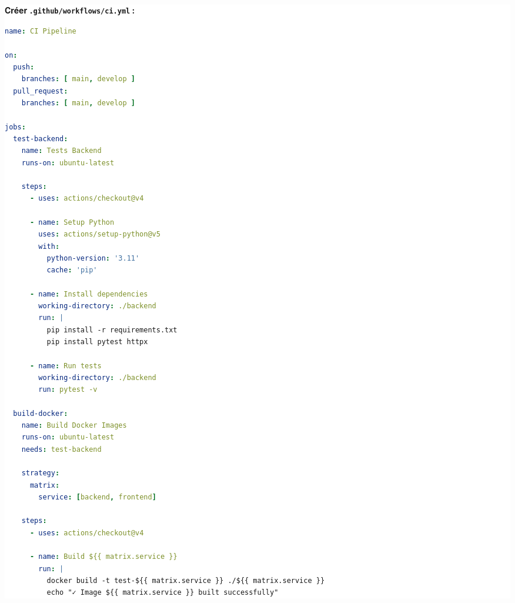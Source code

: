**Créer `.github/workflows/ci.yml` :**

```yaml
name: CI Pipeline

on:
  push:
    branches: [ main, develop ]
  pull_request:
    branches: [ main, develop ]

jobs:
  test-backend:
    name: Tests Backend
    runs-on: ubuntu-latest

    steps:
      - uses: actions/checkout@v4

      - name: Setup Python
        uses: actions/setup-python@v5
        with:
          python-version: '3.11'
          cache: 'pip'

      - name: Install dependencies
        working-directory: ./backend
        run: |
          pip install -r requirements.txt
          pip install pytest httpx

      - name: Run tests
        working-directory: ./backend
        run: pytest -v

  build-docker:
    name: Build Docker Images
    runs-on: ubuntu-latest
    needs: test-backend

    strategy:
      matrix:
        service: [backend, frontend]

    steps:
      - uses: actions/checkout@v4

      - name: Build ${{ matrix.service }}
        run: |
          docker build -t test-${{ matrix.service }} ./${{ matrix.service }}
          echo "✓ Image ${{ matrix.service }} built successfully"
```
